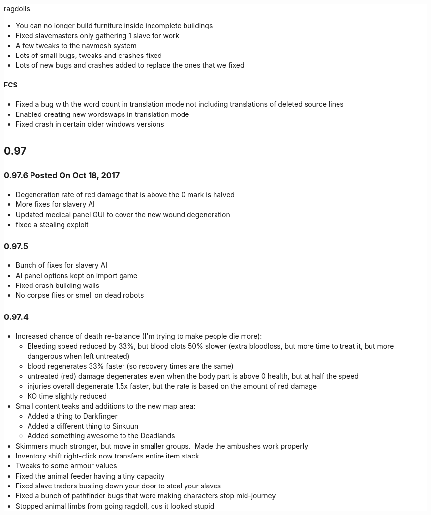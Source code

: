   ragdolls.
- You can no longer build furniture inside incomplete buildings
- Fixed slavemasters only gathering 1 slave for work
- A few tweaks to the navmesh system
- Lots of small bugs, tweaks and crashes fixed
- Lots of new bugs and crashes added to replace the ones that we fixed

#### FCS

- Fixed a bug with the word count in translation mode not including
  translations of deleted source lines
- Enabled creating new wordswaps in translation mode
- Fixed crash in certain older windows versions

## 0.97

### 0.97.6 Posted On Oct 18, 2017

- Degeneration rate of red damage that is above the 0 mark is halved
- More fixes for slavery AI
- Updated medical panel GUI to cover the new wound degeneration
- fixed a stealing exploit

### 0.97.5

- Bunch of fixes for slavery AI
- AI panel options kept on import game
- Fixed crash building walls
- No corpse flies or smell on dead robots

### 0.97.4

- Increased chance of death re-balance (I'm trying to make people die
  more):
  - Bleeding speed reduced by 33%, but blood clots 50% slower (extra
    bloodloss, but more time to treat it, but more dangerous when left
    untreated)
  - blood regenerates 33% faster (so recovery times are the same)
  - untreated (red) damage degenerates even when the body part is above
    0 health, but at half the speed
  - injuries overall degenerate 1.5x faster, but the rate is based on
    the amount of red damage
  - KO time slightly reduced
- Small content teaks and additions to the new map area:
  - Added a thing to Darkfinger
  - Added a different thing to Sinkuun
  - Added something awesome to the Deadlands
- Skimmers much stronger, but move in smaller groups.  Made the ambushes
  work properly
- Inventory shift right-click now transfers entire item stack
- Tweaks to some armour values
- Fixed the animal feeder having a tiny capacity
- Fixed slave traders busting down your door to steal your slaves
- Fixed a bunch of pathfinder bugs that were making characters stop
  mid-journey
- Stopped animal limbs from going ragdoll, cus it looked stupid
